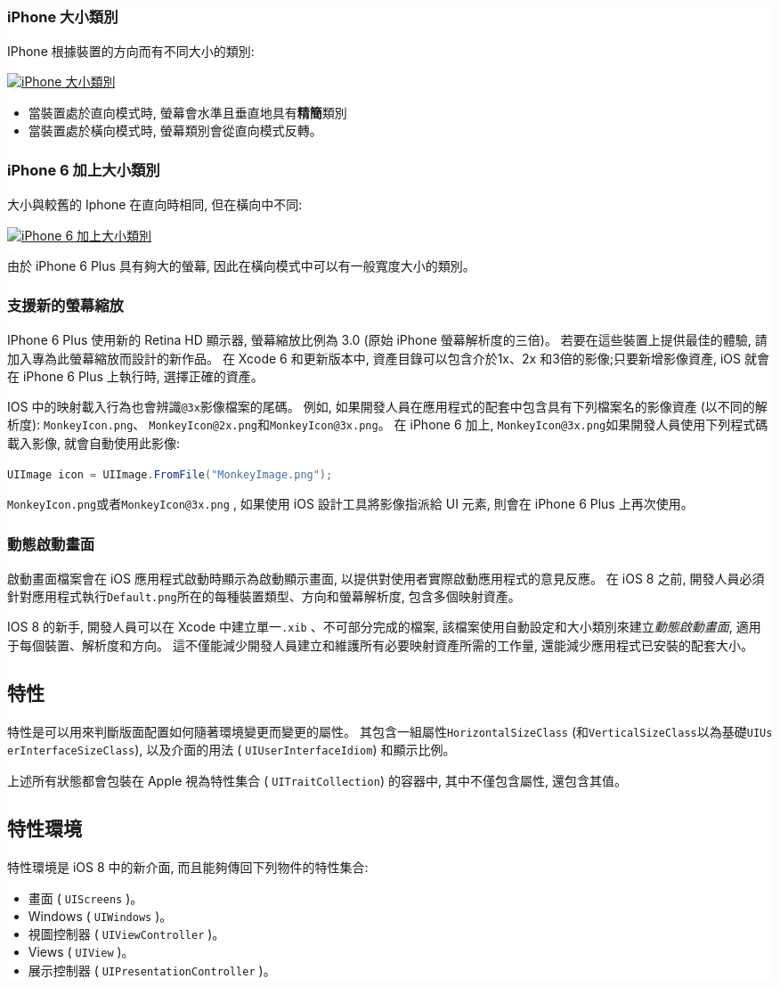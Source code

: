 
### <a name="iphone-size-classes"></a>iPhone 大小類別

IPhone 根據裝置的方向而有不同大小的類別:

 [![](unified-storyboards-images/iphonesizeclasses.png "iPhone 大小類別")](unified-storyboards-images/iphonesizeclasses.png#lightbox)

- 當裝置處於直向模式時, 螢幕會水準且垂直地具有**精簡**類別
- 當裝置處於橫向模式時, 螢幕類別會從直向模式反轉。

### <a name="iphone-6-plus-size-classes"></a>iPhone 6 加上大小類別

大小與較舊的 Iphone 在直向時相同, 但在橫向中不同:

[![](unified-storyboards-images/iphone6sizeclasses.png "iPhone 6 加上大小類別")](unified-storyboards-images/iphone6sizeclasses.png#lightbox)

由於 iPhone 6 Plus 具有夠大的螢幕, 因此在橫向模式中可以有一般寬度大小的類別。

### <a name="support-for-a-new-screen-scale"></a>支援新的螢幕縮放

IPhone 6 Plus 使用新的 Retina HD 顯示器, 螢幕縮放比例為 3.0 (原始 iPhone 螢幕解析度的三倍)。 若要在這些裝置上提供最佳的體驗, 請加入專為此螢幕縮放而設計的新作品。 在 Xcode 6 和更新版本中, 資產目錄可以包含介於1x、2x 和3倍的影像;只要新增影像資產, iOS 就會在 iPhone 6 Plus 上執行時, 選擇正確的資產。

IOS 中的映射載入行為也會辨識`@3x`影像檔案的尾碼。 例如, 如果開發人員在應用程式的配套中包含具有下列檔案名的影像資產 (以不同的解析度): `MonkeyIcon.png`、 `MonkeyIcon@2x.png`和`MonkeyIcon@3x.png`。 在 iPhone 6 加上, `MonkeyIcon@3x.png`如果開發人員使用下列程式碼載入影像, 就會自動使用此影像:

```csharp
UIImage icon = UIImage.FromFile("MonkeyImage.png");
```

`MonkeyIcon.png`或者`MonkeyIcon@3x.png` , 如果使用 iOS 設計工具將影像指派給 UI 元素, 則會在 iPhone 6 Plus 上再次使用。

<a name="dynamic-launch-screens" />

### <a name="dynamic-launch-screens"></a>動態啟動畫面

啟動畫面檔案會在 iOS 應用程式啟動時顯示為啟動顯示畫面, 以提供對使用者實際啟動應用程式的意見反應。 在 iOS 8 之前, 開發人員必須針對應用程式執行`Default.png`所在的每種裝置類型、方向和螢幕解析度, 包含多個映射資產。

IOS 8 的新手, 開發人員可以在 Xcode 中建立單一`.xib` 、不可部分完成的檔案, 該檔案使用自動設定和大小類別來建立*動態啟動畫面*, 適用于每個裝置、解析度和方向。 這不僅能減少開發人員建立和維護所有必要映射資產所需的工作量, 還能減少應用程式已安裝的配套大小。

## <a name="traits"></a>特性

特性是可以用來判斷版面配置如何隨著環境變更而變更的屬性。 其包含一組屬性`HorizontalSizeClass` (和`VerticalSizeClass`以為基礎`UIUserInterfaceSizeClass`), 以及介面的用法 ( `UIUserInterfaceIdiom`) 和顯示比例。

上述所有狀態都會包裝在 Apple 視為特性集合 ( `UITraitCollection`) 的容器中, 其中不僅包含屬性, 還包含其值。

## <a name="trait-environment"></a>特性環境

特性環境是 iOS 8 中的新介面, 而且能夠傳回下列物件的特性集合:

- 畫面 ( `UIScreens` )。
- Windows ( `UIWindows` )。
- 視圖控制器 ( `UIViewController` )。
- Views ( `UIView` )。
- 展示控制器 ( `UIPresentationController` )。

